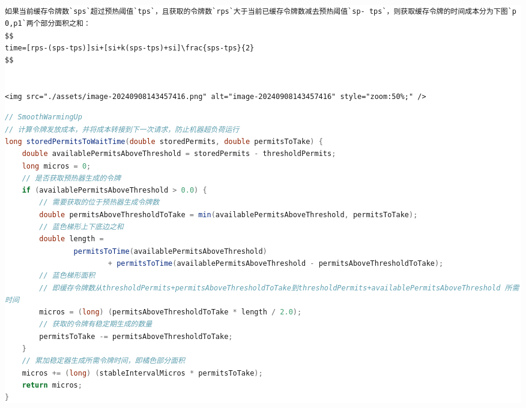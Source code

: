     如果当前缓存令牌数`sps`超过预热阈值`tps`，且获取的令牌数`rps`大于当前已缓存令牌数减去预热阈值`sp- tps`，则获取缓存令牌的时间成本分为下图`p0,p1`两个部分面积之和：
    $$
    time=[rps-(sps-tps)]si+[si+k(sps-tps)+si]\frac{sps-tps}{2}
    $$
    

    <img src="./assets/image-20240908143457416.png" alt="image-20240908143457416" style="zoom:50%;" />

```java
// SmoothWarmingUp
// 计算令牌发放成本，并将成本转接到下一次请求，防止机器超负荷运行
long storedPermitsToWaitTime(double storedPermits, double permitsToTake) {
    double availablePermitsAboveThreshold = storedPermits - thresholdPermits;
    long micros = 0;
    // 是否获取预热器生成的令牌
    if (availablePermitsAboveThreshold > 0.0) {
        // 需要获取的位于预热器生成令牌数
        double permitsAboveThresholdToTake = min(availablePermitsAboveThreshold, permitsToTake);
        // 蓝色梯形上下底边之和
        double length =
                permitsToTime(availablePermitsAboveThreshold)
                        + permitsToTime(availablePermitsAboveThreshold - permitsAboveThresholdToTake);
        // 蓝色梯形面积
        // 即缓存令牌数从thresholdPermits+permitsAboveThresholdToTake到thresholdPermits+availablePermitsAboveThreshold 所需时间
        micros = (long) (permitsAboveThresholdToTake * length / 2.0);
        // 获取的令牌有稳定期生成的数量
        permitsToTake -= permitsAboveThresholdToTake;
    }
    // 累加稳定器生成所需令牌时间，即橘色部分面积
    micros += (long) (stableIntervalMicros * permitsToTake);
    return micros;
}
```
